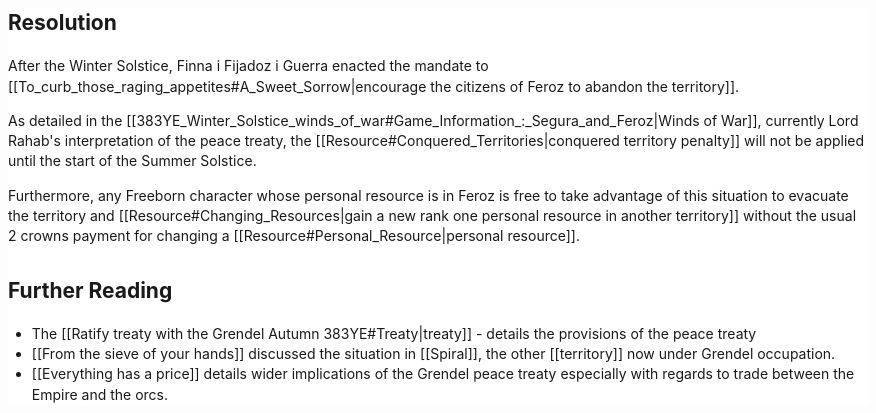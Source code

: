 ## Resolution
After the Winter Solstice, Finna i Fijadoz i Guerra enacted the mandate to [[To_curb_those_raging_appetites#A_Sweet_Sorrow|encourage the citizens of Feroz to abandon the territory]].

As detailed in the [[383YE_Winter_Solstice_winds_of_war#Game_Information_:_Segura_and_Feroz|Winds of War]], currently Lord Rahab's interpretation of the peace treaty, the [[Resource#Conquered_Territories|conquered territory penalty]] will not be applied until the start of the Summer Solstice. 

Furthermore, any Freeborn character whose personal resource is in Feroz is free to take advantage of this situation to evacuate the territory and [[Resource#Changing_Resources|gain a new rank one personal resource in another territory]] without the usual 2 crowns payment for changing a [[Resource#Personal_Resource|personal resource]].

## Further Reading
* The [[Ratify treaty with the Grendel Autumn 383YE#Treaty|treaty]] - details the provisions of the peace treaty
* [[From the sieve of your hands]] discussed the situation in [[Spiral]], the other [[territory]] now under Grendel occupation.
* [[Everything has a price]] details wider implications of the Grendel peace treaty especially with regards to trade between the Empire and the orcs.